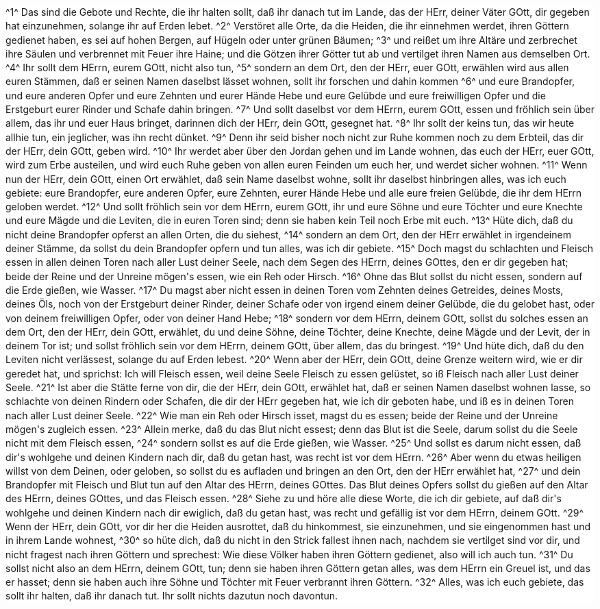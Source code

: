 ^1^ Das sind die Gebote und Rechte, die ihr halten sollt, daß ihr danach tut im Lande, das der HErr, deiner Väter GOtt, dir gegeben hat einzunehmen, solange ihr auf Erden lebet. ^2^ Verstöret alle Orte, da die Heiden, die ihr einnehmen werdet, ihren Göttern gedienet haben, es sei auf hohen Bergen, auf Hügeln oder unter grünen Bäumen; ^3^ und reißet um ihre Altäre und zerbrechet ihre Säulen und verbrennet mit Feuer ihre Haine; und die Götzen ihrer Götter tut ab und vertilget ihren Namen aus demselben Ort. ^4^ Ihr sollt dem HErrn, eurem GOtt, nicht also tun, ^5^ sondern an dem Ort, den der HErr, euer GOtt, erwählen wird aus allen euren Stämmen, daß er seinen Namen daselbst lässet wohnen, sollt ihr forschen und dahin kommen ^6^ und eure Brandopfer, und eure anderen Opfer und eure Zehnten und eurer Hände Hebe und eure Gelübde und eure freiwilligen Opfer und die Erstgeburt eurer Rinder und Schafe dahin bringen. ^7^ Und sollt daselbst vor dem HErrn, eurem GOtt, essen und fröhlich sein über allem, das ihr und euer Haus bringet, darinnen dich der HErr, dein GOtt, gesegnet hat. ^8^ Ihr sollt der keins tun, das wir heute allhie tun, ein jeglicher, was ihn recht dünket. ^9^ Denn ihr seid bisher noch nicht zur Ruhe kommen noch zu dem Erbteil, das dir der HErr, dein GOtt, geben wird. ^10^ Ihr werdet aber über den Jordan gehen und im Lande wohnen, das euch der HErr, euer GOtt, wird zum Erbe austeilen, und wird euch Ruhe geben von allen euren Feinden um euch her, und werdet sicher wohnen. ^11^ Wenn nun der HErr, dein GOtt, einen Ort erwählet, daß sein Name daselbst wohne, sollt ihr daselbst hinbringen alles, was ich euch gebiete: eure Brandopfer, eure anderen Opfer, eure Zehnten, eurer Hände Hebe und alle eure freien Gelübde, die ihr dem HErrn geloben werdet. ^12^ Und sollt fröhlich sein vor dem HErrn, eurem GOtt, ihr und eure Söhne und eure Töchter und eure Knechte und eure Mägde und die Leviten, die in euren Toren sind; denn sie haben kein Teil noch Erbe mit euch. ^13^ Hüte dich, daß du nicht deine Brandopfer opferst an allen Orten, die du siehest, ^14^ sondern an dem Ort, den der HErr erwählet in irgendeinem deiner Stämme, da sollst du dein Brandopfer opfern und tun alles, was ich dir gebiete. ^15^ Doch magst du schlachten und Fleisch essen in allen deinen Toren nach aller Lust deiner Seele, nach dem Segen des HErrn, deines GOttes, den er dir gegeben hat; beide der Reine und der Unreine mögen's essen, wie ein Reh oder Hirsch. ^16^ Ohne das Blut sollst du nicht essen, sondern auf die Erde gießen, wie Wasser. ^17^ Du magst aber nicht essen in deinen Toren vom Zehnten deines Getreides, deines Mosts, deines Öls, noch von der Erstgeburt deiner Rinder, deiner Schafe oder von irgend einem deiner Gelübde, die du gelobet hast, oder von deinem freiwilligen Opfer, oder von deiner Hand Hebe; ^18^ sondern vor dem HErrn, deinem GOtt, sollst du solches essen an dem Ort, den der HErr, dein GOtt, erwählet, du und deine Söhne, deine Töchter, deine Knechte, deine Mägde und der Levit, der in deinem Tor ist; und sollst fröhlich sein vor dem HErrn, deinem GOtt, über allem, das du bringest. ^19^ Und hüte dich, daß du den Leviten nicht verlässest, solange du auf Erden lebest. ^20^ Wenn aber der HErr, dein GOtt, deine Grenze weitern wird, wie er dir geredet hat, und sprichst: Ich will Fleisch essen, weil deine Seele Fleisch zu essen gelüstet, so iß Fleisch nach aller Lust deiner Seele. ^21^ Ist aber die Stätte ferne von dir, die der HErr, dein GOtt, erwählet hat, daß er seinen Namen daselbst wohnen lasse, so schlachte von deinen Rindern oder Schafen, die dir der HErr gegeben hat, wie ich dir geboten habe, und iß es in deinen Toren nach aller Lust deiner Seele. ^22^ Wie man ein Reh oder Hirsch isset, magst du es essen; beide der Reine und der Unreine mögen's zugleich essen. ^23^ Allein merke, daß du das Blut nicht essest; denn das Blut ist die Seele, darum sollst du die Seele nicht mit dem Fleisch essen, ^24^ sondern sollst es auf die Erde gießen, wie Wasser. ^25^ Und sollst es darum nicht essen, daß dir's wohlgehe und deinen Kindern nach dir, daß du getan hast, was recht ist vor dem HErrn. ^26^ Aber wenn du etwas heiligen willst von dem Deinen, oder geloben, so sollst du es aufladen und bringen an den Ort, den der HErr erwählet hat, ^27^ und dein Brandopfer mit Fleisch und Blut tun auf den Altar des HErrn, deines GOttes. Das Blut deines Opfers sollst du gießen auf den Altar des HErrn, deines GOttes, und das Fleisch essen. ^28^ Siehe zu und höre alle diese Worte, die ich dir gebiete, auf daß dir's wohlgehe und deinen Kindern nach dir ewiglich, daß du getan hast, was recht und gefällig ist vor dem HErrn, deinem GOtt. ^29^ Wenn der HErr, dein GOtt, vor dir her die Heiden ausrottet, daß du hinkommest, sie einzunehmen, und sie eingenommen hast und in ihrem Lande wohnest, ^30^ so hüte dich, daß du nicht in den Strick fallest ihnen nach, nachdem sie vertilget sind vor dir, und nicht fragest nach ihren Göttern und sprechest: Wie diese Völker haben ihren Göttern gedienet, also will ich auch tun. ^31^ Du sollst nicht also an dem HErrn, deinem GOtt, tun; denn sie haben ihren Göttern getan alles, was dem HErrn ein Greuel ist, und das er hasset; denn sie haben auch ihre Söhne und Töchter mit Feuer verbrannt ihren Göttern. ^32^ Alles, was ich euch gebiete, das sollt ihr halten, daß ihr danach tut. Ihr sollt nichts dazutun noch davontun.
